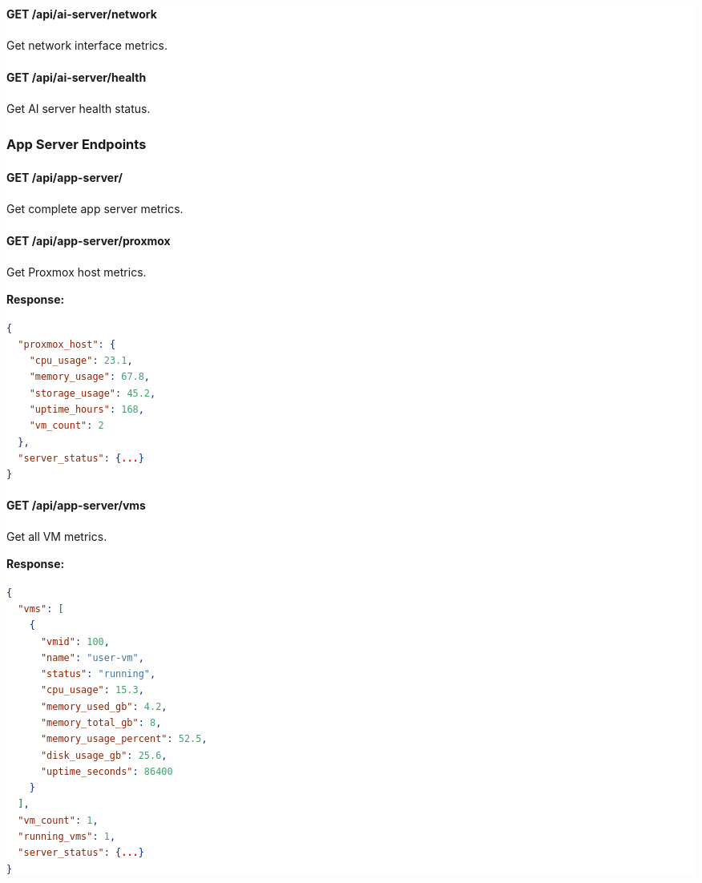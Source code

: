 #### GET /api/ai-server/network
Get network interface metrics.

#### GET /api/ai-server/health
Get AI server health status.

### App Server Endpoints

#### GET /api/app-server/
Get complete app server metrics.

#### GET /api/app-server/proxmox
Get Proxmox host metrics.

**Response:**
```json
{
  "proxmox_host": {
    "cpu_usage": 23.1,
    "memory_usage": 67.8,
    "storage_usage": 45.2,
    "uptime_hours": 168,
    "vm_count": 2
  },
  "server_status": {...}
}
```

#### GET /api/app-server/vms
Get all VM metrics.

**Response:**
```json
{
  "vms": [
    {
      "vmid": 100,
      "name": "user-vm",
      "status": "running",
      "cpu_usage": 15.3,
      "memory_used_gb": 4.2,
      "memory_total_gb": 8,
      "memory_usage_percent": 52.5,
      "disk_usage_gb": 25.6,
      "uptime_seconds": 86400
    }
  ],
  "vm_count": 1,
  "running_vms": 1,
  "server_status": {...}
}
```
